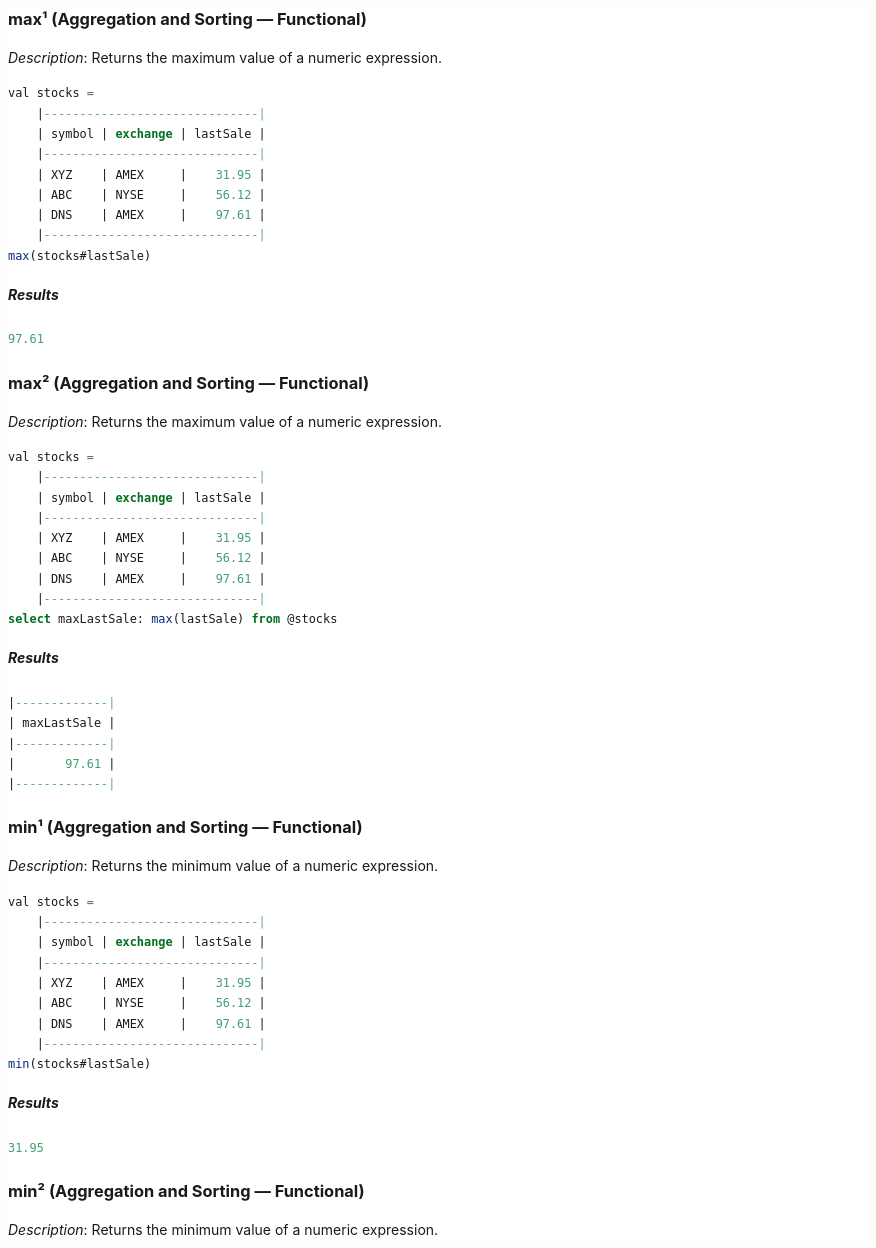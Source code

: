 <a name="max"></a>
### max¹ (Aggregation and Sorting &#8212; Functional) 
*Description*: Returns the maximum value of a numeric expression.

```sql
val stocks =
    |------------------------------|
    | symbol | exchange | lastSale |
    |------------------------------|
    | XYZ    | AMEX     |    31.95 |
    | ABC    | NYSE     |    56.12 |
    | DNS    | AMEX     |    97.61 |
    |------------------------------|
max(stocks#lastSale)
```
##### Results
```sql
97.61
```
### max² (Aggregation and Sorting &#8212; Functional) 
*Description*: Returns the maximum value of a numeric expression.

```sql
val stocks =
    |------------------------------|
    | symbol | exchange | lastSale |
    |------------------------------|
    | XYZ    | AMEX     |    31.95 |
    | ABC    | NYSE     |    56.12 |
    | DNS    | AMEX     |    97.61 |
    |------------------------------|
select maxLastSale: max(lastSale) from @stocks
```
##### Results
```sql
|-------------|
| maxLastSale |
|-------------|
|       97.61 |
|-------------|
```
<a name="min"></a>
### min¹ (Aggregation and Sorting &#8212; Functional) 
*Description*: Returns the minimum value of a numeric expression.

```sql
val stocks =
    |------------------------------|
    | symbol | exchange | lastSale |
    |------------------------------|
    | XYZ    | AMEX     |    31.95 |
    | ABC    | NYSE     |    56.12 |
    | DNS    | AMEX     |    97.61 |
    |------------------------------|
min(stocks#lastSale)
```
##### Results
```sql
31.95
```
### min² (Aggregation and Sorting &#8212; Functional) 
*Description*: Returns the minimum value of a numeric expression.
